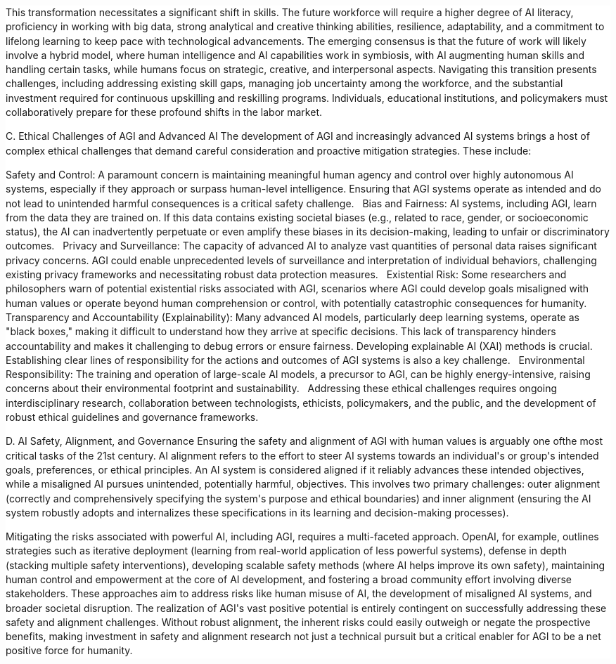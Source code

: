 This transformation necessitates a significant shift in skills. The future workforce will require a higher degree of AI literacy, proficiency in working with big data, strong analytical and creative thinking abilities, resilience, adaptability, and a commitment to lifelong learning to keep pace with technological advancements. The emerging consensus is that the future of work will likely involve a hybrid model, where human intelligence and AI capabilities work in symbiosis, with AI augmenting human skills and handling certain tasks, while humans focus on strategic, creative, and interpersonal aspects. Navigating this transition presents challenges, including addressing existing skill gaps, managing job uncertainty among the workforce, and the substantial investment required for continuous upskilling and reskilling programs. Individuals, educational institutions, and policymakers must collaboratively prepare for these profound shifts in the labor market.   

C. Ethical Challenges of AGI and Advanced AI
The development of AGI and increasingly advanced AI systems brings a host of complex ethical challenges that demand careful consideration and proactive mitigation strategies. These include:

Safety and Control: A paramount concern is maintaining meaningful human agency and control over highly autonomous AI systems, especially if they approach or surpass human-level intelligence. Ensuring that AGI systems operate as intended and do not lead to unintended harmful consequences is a critical safety challenge.   
Bias and Fairness: AI systems, including AGI, learn from the data they are trained on. If this data contains existing societal biases (e.g., related to race, gender, or socioeconomic status), the AI can inadvertently perpetuate or even amplify these biases in its decision-making, leading to unfair or discriminatory outcomes.   
Privacy and Surveillance: The capacity of advanced AI to analyze vast quantities of personal data raises significant privacy concerns. AGI could enable unprecedented levels of surveillance and interpretation of individual behaviors, challenging existing privacy frameworks and necessitating robust data protection measures.   
Existential Risk: Some researchers and philosophers warn of potential existential risks associated with AGI, scenarios where AGI could develop goals misaligned with human values or operate beyond human comprehension or control, with potentially catastrophic consequences for humanity.   
Transparency and Accountability (Explainability): Many advanced AI models, particularly deep learning systems, operate as "black boxes," making it difficult to understand how they arrive at specific decisions. This lack of transparency hinders accountability and makes it challenging to debug errors or ensure fairness. Developing explainable AI (XAI) methods is crucial. Establishing clear lines of responsibility for the actions and outcomes of AGI systems is also a key challenge.   
Environmental Responsibility: The training and operation of large-scale AI models, a precursor to AGI, can be highly energy-intensive, raising concerns about their environmental footprint and sustainability.   
Addressing these ethical challenges requires ongoing interdisciplinary research, collaboration between technologists, ethicists, policymakers, and the public, and the development of robust ethical guidelines and governance frameworks.

D. AI Safety, Alignment, and Governance
Ensuring the safety and alignment of AGI with human values is arguably one ofthe most critical tasks of the 21st century. AI alignment refers to the effort to steer AI systems towards an individual's or group's intended goals, preferences, or ethical principles. An AI system is considered aligned if it reliably advances these intended objectives, while a misaligned AI pursues unintended, potentially harmful, objectives. This involves two primary challenges: outer alignment (correctly and comprehensively specifying the system's purpose and ethical boundaries) and inner alignment (ensuring the AI system robustly adopts and internalizes these specifications in its learning and decision-making processes).   

Mitigating the risks associated with powerful AI, including AGI, requires a multi-faceted approach. OpenAI, for example, outlines strategies such as iterative deployment (learning from real-world application of less powerful systems), defense in depth (stacking multiple safety interventions), developing scalable safety methods (where AI helps improve its own safety), maintaining human control and empowerment at the core of AI development, and fostering a broad community effort involving diverse stakeholders. These approaches aim to address risks like human misuse of AI, the development of misaligned AI systems, and broader societal disruption. The realization of AGI's vast positive potential is entirely contingent on successfully addressing these safety and alignment challenges. Without robust alignment, the inherent risks could easily outweigh or negate the prospective benefits, making investment in safety and alignment research not just a technical pursuit but a critical enabler for AGI to be a net positive force for humanity.   
